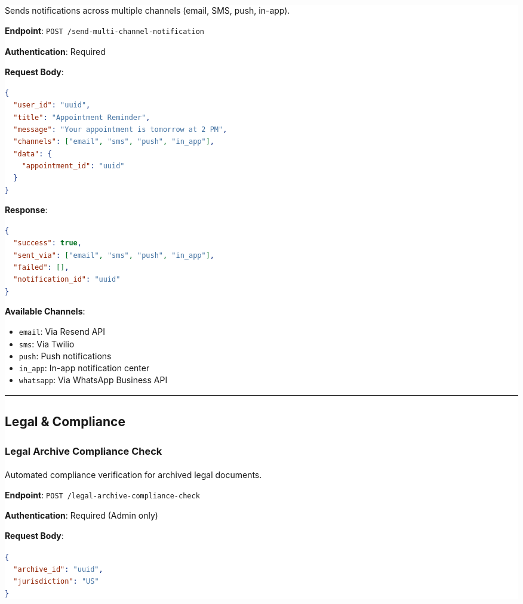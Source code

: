 Sends notifications across multiple channels (email, SMS, push, in-app).

**Endpoint**: `POST /send-multi-channel-notification`

**Authentication**: Required

**Request Body**:
```json
{
  "user_id": "uuid",
  "title": "Appointment Reminder",
  "message": "Your appointment is tomorrow at 2 PM",
  "channels": ["email", "sms", "push", "in_app"],
  "data": {
    "appointment_id": "uuid"
  }
}
```

**Response**:
```json
{
  "success": true,
  "sent_via": ["email", "sms", "push", "in_app"],
  "failed": [],
  "notification_id": "uuid"
}
```

**Available Channels**:
- `email`: Via Resend API
- `sms`: Via Twilio
- `push`: Push notifications
- `in_app`: In-app notification center
- `whatsapp`: Via WhatsApp Business API

---

## Legal & Compliance

### Legal Archive Compliance Check

Automated compliance verification for archived legal documents.

**Endpoint**: `POST /legal-archive-compliance-check`

**Authentication**: Required (Admin only)

**Request Body**:
```json
{
  "archive_id": "uuid",
  "jurisdiction": "US"
}
```
